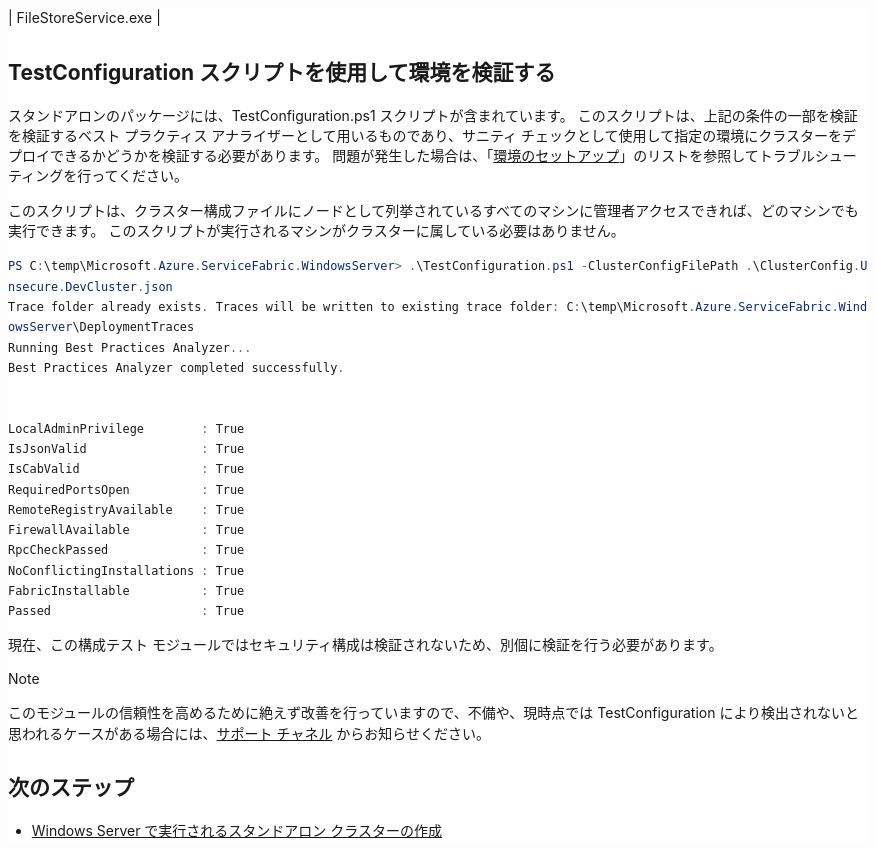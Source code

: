 | FileStoreService.exe |

## <a name="validate-environment-using-testconfiguration-script"></a>TestConfiguration スクリプトを使用して環境を検証する
スタンドアロンのパッケージには、TestConfiguration.ps1 スクリプトが含まれています。 このスクリプトは、上記の条件の一部を検証を検証するベスト プラクティス アナライザーとして用いるものであり、サニティ チェックとして使用して指定の環境にクラスターをデプロイできるかどうかを検証する必要があります。 問題が発生した場合は、「[環境のセットアップ](service-fabric-cluster-standalone-deployment-preparation.md)」のリストを参照してトラブルシューティングを行ってください。

このスクリプトは、クラスター構成ファイルにノードとして列挙されているすべてのマシンに管理者アクセスできれば、どのマシンでも実行できます。 このスクリプトが実行されるマシンがクラスターに属している必要はありません。

```powershell
PS C:\temp\Microsoft.Azure.ServiceFabric.WindowsServer> .\TestConfiguration.ps1 -ClusterConfigFilePath .\ClusterConfig.Unsecure.DevCluster.json
Trace folder already exists. Traces will be written to existing trace folder: C:\temp\Microsoft.Azure.ServiceFabric.WindowsServer\DeploymentTraces
Running Best Practices Analyzer...
Best Practices Analyzer completed successfully.


LocalAdminPrivilege        : True
IsJsonValid                : True
IsCabValid                 : True
RequiredPortsOpen          : True
RemoteRegistryAvailable    : True
FirewallAvailable          : True
RpcCheckPassed             : True
NoConflictingInstallations : True
FabricInstallable          : True
Passed                     : True
```

現在、この構成テスト モジュールではセキュリティ構成は検証されないため、別個に検証を行う必要があります。

> [!NOTE]
> このモジュールの信頼性を高めるために絶えず改善を行っていますので、不備や、現時点では TestConfiguration により検出されないと思われるケースがある場合には、[サポート チャネル](./service-fabric-support.md) からお知らせください。
>
>

## <a name="next-steps"></a>次のステップ
* [Windows Server で実行されるスタンドアロン クラスターの作成](service-fabric-cluster-creation-for-windows-server.md)
